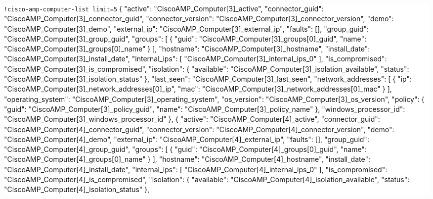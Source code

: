 ```!cisco-amp-computer-list limit=5```
            {
                "active": "CiscoAMP_Computer[3]_active",
                "connector_guid": "CiscoAMP_Computer[3]_connector_guid",
                "connector_version": "CiscoAMP_Computer[3]_connector_version",
                "demo": "CiscoAMP_Computer[3]_demo",
                "external_ip": "CiscoAMP_Computer[3]_external_ip",
                "faults": [],
                "group_guid": "CiscoAMP_Computer[3]_group_guid",
                "groups": [
                    {
                        "guid": "CiscoAMP_Computer[3]_groups[0]_guid",
                        "name": "CiscoAMP_Computer[3]_groups[0]_name"
                    }
                ],
                "hostname": "CiscoAMP_Computer[3]_hostname",
                "install_date": "CiscoAMP_Computer[3]_install_date",
                "internal_ips": [
                    "CiscoAMP_Computer[3]_internal_ips_0"
                ],
                "is_compromised": "CiscoAMP_Computer[3]_is_compromised",
                "isolation": {
                    "available": "CiscoAMP_Computer[3]_isolation_available",
                    "status": "CiscoAMP_Computer[3]_isolation_status"
                },
                "last_seen": "CiscoAMP_Computer[3]_last_seen",
                "network_addresses": [
                    {
                        "ip": "CiscoAMP_Computer[3]_network_addresses[0]_ip",
                        "mac": "CiscoAMP_Computer[3]_network_addresses[0]_mac"
                    }
                ],
                "operating_system": "CiscoAMP_Computer[3]_operating_system",
                "os_version": "CiscoAMP_Computer[3]_os_version",
                "policy": {
                    "guid": "CiscoAMP_Computer[3]_policy_guid",
                    "name": "CiscoAMP_Computer[3]_policy_name"
                },
                "windows_processor_id": "CiscoAMP_Computer[3]_windows_processor_id"
            },
            {
                "active": "CiscoAMP_Computer[4]_active",
                "connector_guid": "CiscoAMP_Computer[4]_connector_guid",
                "connector_version": "CiscoAMP_Computer[4]_connector_version",
                "demo": "CiscoAMP_Computer[4]_demo",
                "external_ip": "CiscoAMP_Computer[4]_external_ip",
                "faults": [],
                "group_guid": "CiscoAMP_Computer[4]_group_guid",
                "groups": [
                    {
                        "guid": "CiscoAMP_Computer[4]_groups[0]_guid",
                        "name": "CiscoAMP_Computer[4]_groups[0]_name"
                    }
                ],
                "hostname": "CiscoAMP_Computer[4]_hostname",
                "install_date": "CiscoAMP_Computer[4]_install_date",
                "internal_ips": [
                    "CiscoAMP_Computer[4]_internal_ips_0"
                ],
                "is_compromised": "CiscoAMP_Computer[4]_is_compromised",
                "isolation": {
                    "available": "CiscoAMP_Computer[4]_isolation_available",
                    "status": "CiscoAMP_Computer[4]_isolation_status"
                },
```